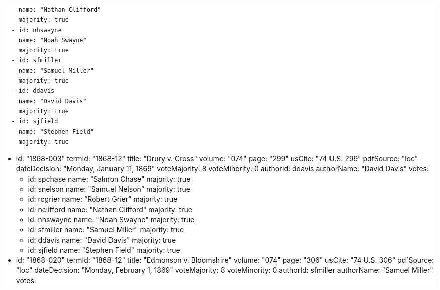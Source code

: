         name: "Nathan Clifford"
        majority: true
      - id: nhswayne
        name: "Noah Swayne"
        majority: true
      - id: sfmiller
        name: "Samuel Miller"
        majority: true
      - id: ddavis
        name: "David Davis"
        majority: true
      - id: sjfield
        name: "Stephen Field"
        majority: true
  - id: "1868-003"
    termId: "1868-12"
    title: "Drury v. Cross"
    volume: "074"
    page: "299"
    usCite: "74 U.S. 299"
    pdfSource: "loc"
    dateDecision: "Monday, January 11, 1869"
    voteMajority: 8
    voteMinority: 0
    authorId: ddavis
    authorName: "David Davis"
    votes:
      - id: spchase
        name: "Salmon Chase"
        majority: true
      - id: snelson
        name: "Samuel Nelson"
        majority: true
      - id: rcgrier
        name: "Robert Grier"
        majority: true
      - id: nclifford
        name: "Nathan Clifford"
        majority: true
      - id: nhswayne
        name: "Noah Swayne"
        majority: true
      - id: sfmiller
        name: "Samuel Miller"
        majority: true
      - id: ddavis
        name: "David Davis"
        majority: true
      - id: sjfield
        name: "Stephen Field"
        majority: true
  - id: "1868-020"
    termId: "1868-12"
    title: "Edmonson v. Bloomshire"
    volume: "074"
    page: "306"
    usCite: "74 U.S. 306"
    pdfSource: "loc"
    dateDecision: "Monday, February 1, 1869"
    voteMajority: 8
    voteMinority: 0
    authorId: sfmiller
    authorName: "Samuel Miller"
    votes: